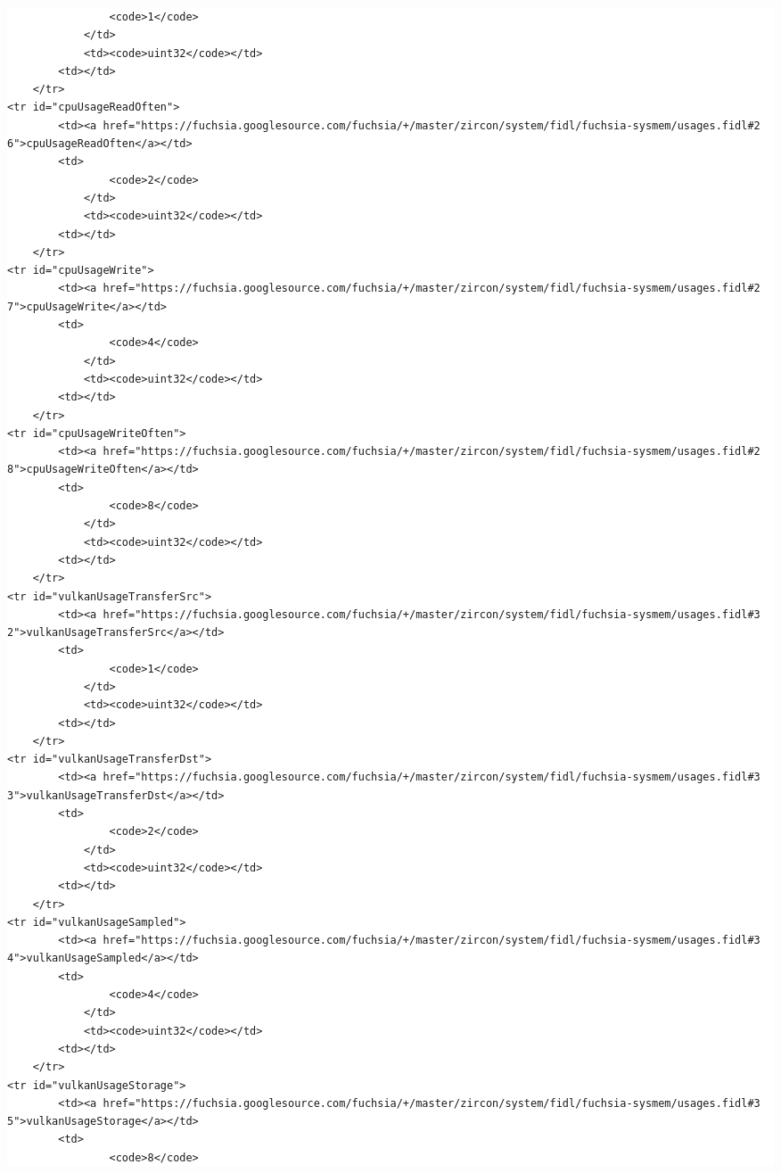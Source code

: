                     <code>1</code>
                </td>
                <td><code>uint32</code></td>
            <td></td>
        </tr>
    <tr id="cpuUsageReadOften">
            <td><a href="https://fuchsia.googlesource.com/fuchsia/+/master/zircon/system/fidl/fuchsia-sysmem/usages.fidl#26">cpuUsageReadOften</a></td>
            <td>
                    <code>2</code>
                </td>
                <td><code>uint32</code></td>
            <td></td>
        </tr>
    <tr id="cpuUsageWrite">
            <td><a href="https://fuchsia.googlesource.com/fuchsia/+/master/zircon/system/fidl/fuchsia-sysmem/usages.fidl#27">cpuUsageWrite</a></td>
            <td>
                    <code>4</code>
                </td>
                <td><code>uint32</code></td>
            <td></td>
        </tr>
    <tr id="cpuUsageWriteOften">
            <td><a href="https://fuchsia.googlesource.com/fuchsia/+/master/zircon/system/fidl/fuchsia-sysmem/usages.fidl#28">cpuUsageWriteOften</a></td>
            <td>
                    <code>8</code>
                </td>
                <td><code>uint32</code></td>
            <td></td>
        </tr>
    <tr id="vulkanUsageTransferSrc">
            <td><a href="https://fuchsia.googlesource.com/fuchsia/+/master/zircon/system/fidl/fuchsia-sysmem/usages.fidl#32">vulkanUsageTransferSrc</a></td>
            <td>
                    <code>1</code>
                </td>
                <td><code>uint32</code></td>
            <td></td>
        </tr>
    <tr id="vulkanUsageTransferDst">
            <td><a href="https://fuchsia.googlesource.com/fuchsia/+/master/zircon/system/fidl/fuchsia-sysmem/usages.fidl#33">vulkanUsageTransferDst</a></td>
            <td>
                    <code>2</code>
                </td>
                <td><code>uint32</code></td>
            <td></td>
        </tr>
    <tr id="vulkanUsageSampled">
            <td><a href="https://fuchsia.googlesource.com/fuchsia/+/master/zircon/system/fidl/fuchsia-sysmem/usages.fidl#34">vulkanUsageSampled</a></td>
            <td>
                    <code>4</code>
                </td>
                <td><code>uint32</code></td>
            <td></td>
        </tr>
    <tr id="vulkanUsageStorage">
            <td><a href="https://fuchsia.googlesource.com/fuchsia/+/master/zircon/system/fidl/fuchsia-sysmem/usages.fidl#35">vulkanUsageStorage</a></td>
            <td>
                    <code>8</code>